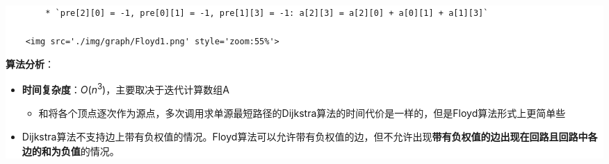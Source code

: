             * `pre[2][0] = -1, pre[0][1] = -1, pre[1][3] = -1: a[2][3] = a[2][0] + a[0][1] + a[1][3]`

        <img src='./img/graph/Floyd1.png' style='zoom:55%'>

**算法分析**：

* **时间复杂度**：$O(n^3)$，主要取决于迭代计算数组A

    * 和将各个顶点逐次作为源点，多次调用求单源最短路径的Dijkstra算法的时间代价是一样的，但是Floyd算法形式上更简单些

* Dijkstra算法不支持边上带有负权值的情况。Floyd算法可以允许带有负权值的边，但不允许出现**带有负权值的边出现在回路且回路中各边的和为负值**的情况。
